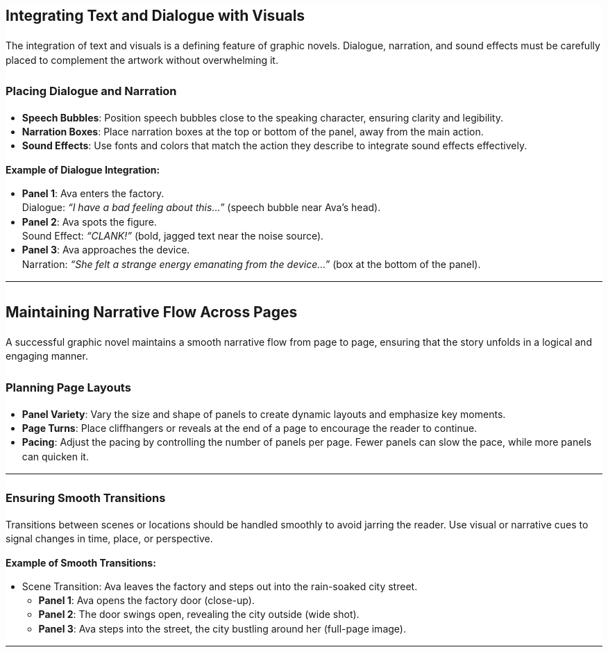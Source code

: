 
## Integrating Text and Dialogue with Visuals

The integration of text and visuals is a defining feature of graphic novels. Dialogue, narration, and sound effects must be carefully placed to complement the artwork without overwhelming it.

### Placing Dialogue and Narration

- **Speech Bubbles**: Position speech bubbles close to the speaking character, ensuring clarity and legibility.
- **Narration Boxes**: Place narration boxes at the top or bottom of the panel, away from the main action.
- **Sound Effects**: Use fonts and colors that match the action they describe to integrate sound effects effectively.

**Example of Dialogue Integration:**

- **Panel 1**: Ava enters the factory.  
  Dialogue: *“I have a bad feeling about this…”* (speech bubble near Ava’s head).  
- **Panel 2**: Ava spots the figure.  
  Sound Effect: *“CLANK!”* (bold, jagged text near the noise source).  
- **Panel 3**: Ava approaches the device.  
  Narration: *“She felt a strange energy emanating from the device…”* (box at the bottom of the panel).

---

## Maintaining Narrative Flow Across Pages

A successful graphic novel maintains a smooth narrative flow from page to page, ensuring that the story unfolds in a logical and engaging manner.

### Planning Page Layouts

- **Panel Variety**: Vary the size and shape of panels to create dynamic layouts and emphasize key moments.
- **Page Turns**: Place cliffhangers or reveals at the end of a page to encourage the reader to continue.
- **Pacing**: Adjust the pacing by controlling the number of panels per page. Fewer panels can slow the pace, while more panels can quicken it.

---

### Ensuring Smooth Transitions

Transitions between scenes or locations should be handled smoothly to avoid jarring the reader. Use visual or narrative cues to signal changes in time, place, or perspective.

**Example of Smooth Transitions:**

- Scene Transition: Ava leaves the factory and steps out into the rain-soaked city street.  
  - **Panel 1**: Ava opens the factory door (close-up).  
  - **Panel 2**: The door swings open, revealing the city outside (wide shot).  
  - **Panel 3**: Ava steps into the street, the city bustling around her (full-page image).

---